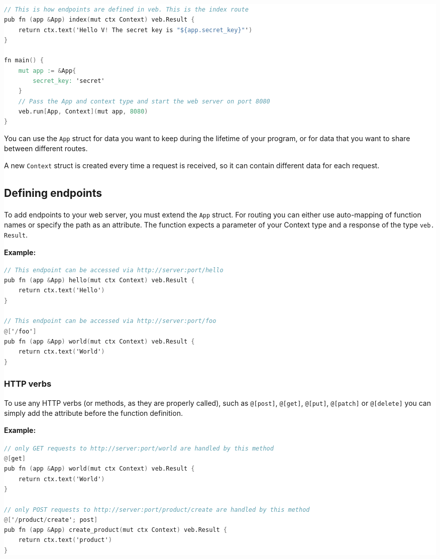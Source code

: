 ```v
// This is how endpoints are defined in veb. This is the index route
pub fn (app &App) index(mut ctx Context) veb.Result {
	return ctx.text('Hello V! The secret key is "${app.secret_key}"')
}

fn main() {
	mut app := &App{
		secret_key: 'secret'
	}
	// Pass the App and context type and start the web server on port 8080
	veb.run[App, Context](mut app, 8080)
}
```

You can use the `App` struct for data you want to keep during the lifetime of your program,
or for data that you want to share between different routes.

A new `Context` struct is created every time a request is received,
so it can contain different data for each request.

## Defining endpoints

To add endpoints to your web server, you must extend the `App` struct.
For routing you can either use auto-mapping of function names or specify the path as an attribute.
The function expects a parameter of your Context type and a response of the type `veb.Result`.

**Example:**

```v ignore
// This endpoint can be accessed via http://server:port/hello
pub fn (app &App) hello(mut ctx Context) veb.Result {
	return ctx.text('Hello')
}

// This endpoint can be accessed via http://server:port/foo
@['/foo']
pub fn (app &App) world(mut ctx Context) veb.Result {
	return ctx.text('World')
}
```

### HTTP verbs

To use any HTTP verbs (or methods, as they are properly called),
such as `@[post]`, `@[get]`, `@[put]`, `@[patch]` or `@[delete]`
you can simply add the attribute before the function definition.

**Example:**

```v ignore
// only GET requests to http://server:port/world are handled by this method
@[get]
pub fn (app &App) world(mut ctx Context) veb.Result {
	return ctx.text('World')
}

// only POST requests to http://server:port/product/create are handled by this method
@['/product/create'; post]
pub fn (app &App) create_product(mut ctx Context) veb.Result {
	return ctx.text('product')
}
```
